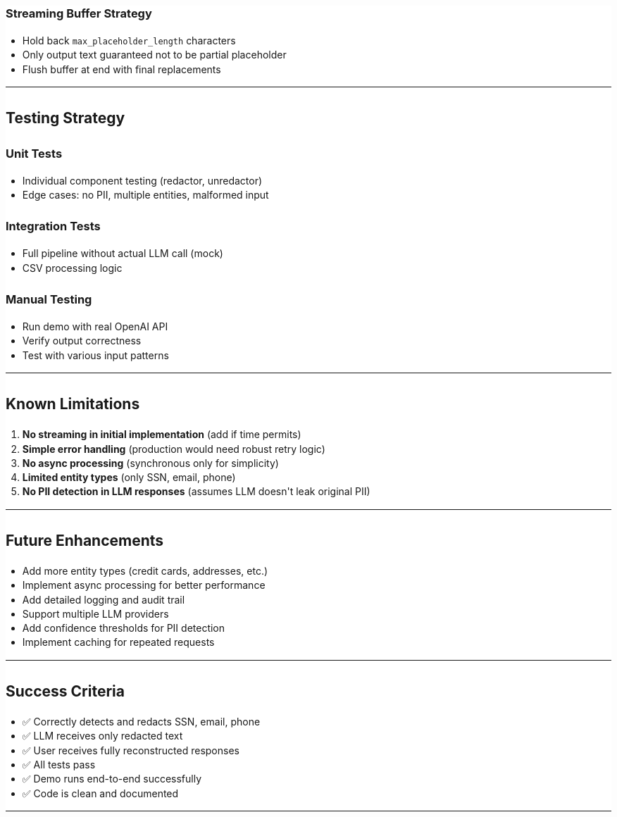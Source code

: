 ### Streaming Buffer Strategy
- Hold back `max_placeholder_length` characters
- Only output text guaranteed not to be partial placeholder
- Flush buffer at end with final replacements

---

## Testing Strategy

### Unit Tests
- Individual component testing (redactor, unredactor)
- Edge cases: no PII, multiple entities, malformed input

### Integration Tests
- Full pipeline without actual LLM call (mock)
- CSV processing logic

### Manual Testing
- Run demo with real OpenAI API
- Verify output correctness
- Test with various input patterns

---

## Known Limitations
1. **No streaming in initial implementation** (add if time permits)
2. **Simple error handling** (production would need robust retry logic)
3. **No async processing** (synchronous only for simplicity)
4. **Limited entity types** (only SSN, email, phone)
5. **No PII detection in LLM responses** (assumes LLM doesn't leak original PII)

---

## Future Enhancements
- Add more entity types (credit cards, addresses, etc.)
- Implement async processing for better performance
- Add detailed logging and audit trail
- Support multiple LLM providers
- Add confidence thresholds for PII detection
- Implement caching for repeated requests

---

## Success Criteria
- ✅ Correctly detects and redacts SSN, email, phone
- ✅ LLM receives only redacted text
- ✅ User receives fully reconstructed responses
- ✅ All tests pass
- ✅ Demo runs end-to-end successfully
- ✅ Code is clean and documented

---